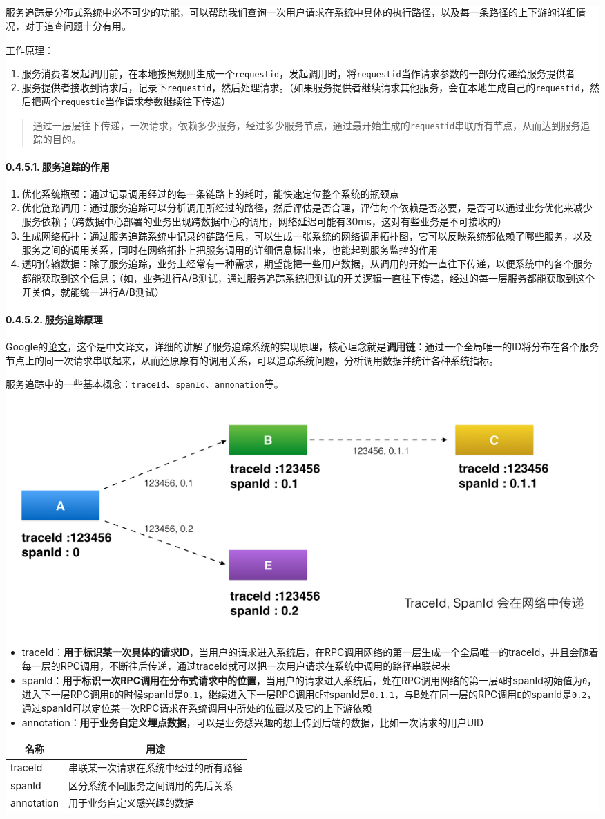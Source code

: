 服务追踪是分布式系统中必不可少的功能，可以帮助我们查询一次用户请求在系统中具体的执行路径，以及每一条路径的上下游的详细情况，对于追查问题十分有用。

工作原理：

1. 服务消费者发起调用前，在本地按照规则生成一个`requestid`，发起调用时，将`requestid`当作请求参数的一部分传递给服务提供者
2. 服务提供者接收到请求后，记录下`requestid`，然后处理请求。（如果服务提供者继续请求其他服务，会在本地生成自己的`requestid`，然后把两个`requestid`当作请求参数继续往下传递）

> 通过一层层往下传递，一次请求，依赖多少服务，经过多少服务节点，通过最开始生成的`requestid`串联所有节点，从而达到服务追踪的目的。

#### 0.4.5.1. 服务追踪的作用

1. 优化系统瓶颈：通过记录调用经过的每一条链路上的耗时，能快速定位整个系统的瓶颈点
2. 优化链路调用：通过服务追踪可以分析调用所经过的路径，然后评估是否合理，评估每个依赖是否必要，是否可以通过业务优化来减少服务依赖；（跨数据中心部署的业务出现跨数据中心的调用，网络延迟可能有30ms，这对有些业务是不可接收的）
3. 生成网络拓扑：通过服务追踪系统中记录的链路信息，可以生成一张系统的网络调用拓扑图，它可以反映系统都依赖了哪些服务，以及服务之间的调用关系，同时在网络拓扑上把服务调用的详细信息标出来，也能起到服务监控的作用
4. 透明传输数据：除了服务追踪，业务上经常有一种需求，期望能把一些用户数据，从调用的开始一直往下传递，以便系统中的各个服务都能获取到这个信息；（如，业务进行A/B测试，通过服务追踪系统把测试的开关逻辑一直往下传递，经过的每一层服务都能获取到这个开关值，就能统一进行A/B测试）

#### 0.4.5.2. 服务追踪原理

Google的[论文](http://bigbully.github.io/Dapper-translation/)，这个是中文译文，详细的讲解了服务追踪系统的实现原理，核心理念就是**调用链**：通过一个全局唯一的ID将分布在各个服务节点上的同一次请求串联起来，从而还原原有的调用关系，可以追踪系统问题，分析调用数据并统计各种系统指标。

服务追踪中的一些基本概念：`traceId`、`spanId`、`annonation`等。

![image](/images/mtrace.png)

- traceId：**用于标识某一次具体的请求ID**，当用户的请求进入系统后，在RPC调用网络的第一层生成一个全局唯一的traceId，并且会随着每一层的RPC调用，不断往后传递，通过traceId就可以把一次用户请求在系统中调用的路径串联起来
- spanId：**用于标识一次RPC调用在分布式请求中的位置**，当用户的请求进入系统后，处在RPC调用网络的第一层`A`时spanId初始值为`0`，进入下一层RPC调用`B`的时候spanId是`0.1`，继续进入下一层RPC调用`C`时spanId是`0.1.1`，与B处在同一层的RPC调用`E`的spanId是`0.2`，通过spanId可以定位某一次RPC请求在系统调用中所处的位置以及它的上下游依赖
- annotation：**用于业务自定义埋点数据**，可以是业务感兴趣的想上传到后端的数据，比如一次请求的用户UID

|名称|用途|
|---|---|
|traceId|串联某一次请求在系统中经过的所有路径|
|spanId|区分系统不同服务之间调用的先后关系|
|annotation|用于业务自定义感兴趣的数据|
